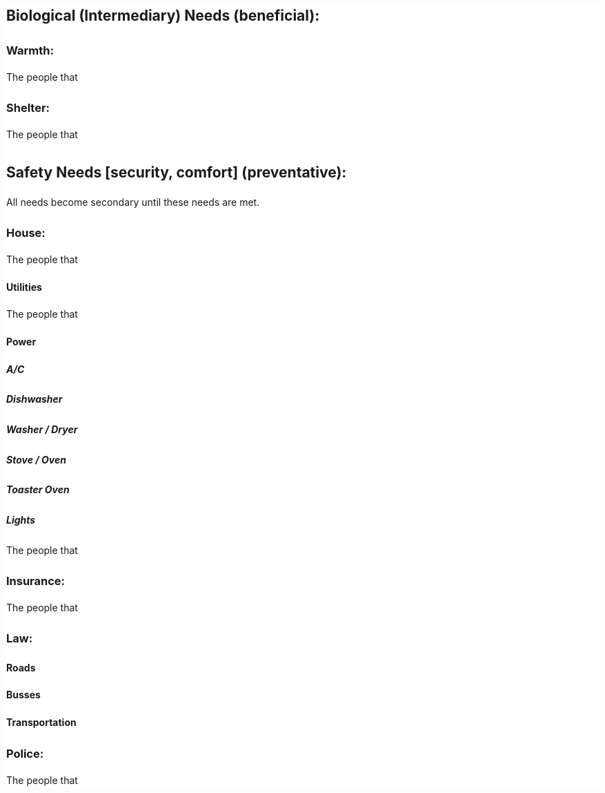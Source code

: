 ## Biological (Intermediary) Needs (beneficial):

### Warmth:

The people that

### Shelter:

The people that

## Safety Needs [security, comfort] (preventative):

All needs become secondary until these needs are met.

### House:

The people that

#### Utilities

The people that

#### Power

##### A/C

##### Dishwasher

##### Washer / Dryer

##### Stove / Oven

##### Toaster Oven

##### Lights

The people that

### Insurance:

The people that

### Law:

#### Roads

#### Busses

#### Transportation

### Police:

The people that
